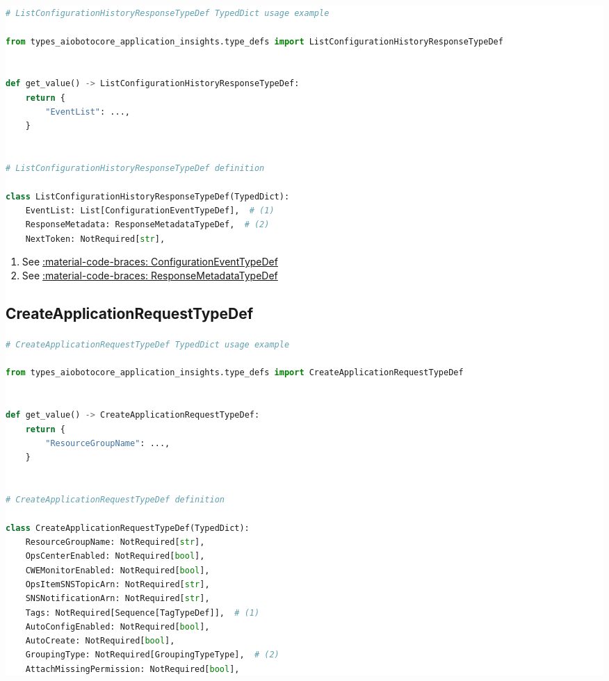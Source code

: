 ```python
# ListConfigurationHistoryResponseTypeDef TypedDict usage example

from types_aiobotocore_application_insights.type_defs import ListConfigurationHistoryResponseTypeDef


def get_value() -> ListConfigurationHistoryResponseTypeDef:
    return {
        "EventList": ...,
    }


# ListConfigurationHistoryResponseTypeDef definition

class ListConfigurationHistoryResponseTypeDef(TypedDict):
    EventList: List[ConfigurationEventTypeDef],  # (1)
    ResponseMetadata: ResponseMetadataTypeDef,  # (2)
    NextToken: NotRequired[str],
```

1. See [:material-code-braces: ConfigurationEventTypeDef](./type_defs.md#configurationeventtypedef) 
2. See [:material-code-braces: ResponseMetadataTypeDef](./type_defs.md#responsemetadatatypedef) 
## CreateApplicationRequestTypeDef

```python
# CreateApplicationRequestTypeDef TypedDict usage example

from types_aiobotocore_application_insights.type_defs import CreateApplicationRequestTypeDef


def get_value() -> CreateApplicationRequestTypeDef:
    return {
        "ResourceGroupName": ...,
    }


# CreateApplicationRequestTypeDef definition

class CreateApplicationRequestTypeDef(TypedDict):
    ResourceGroupName: NotRequired[str],
    OpsCenterEnabled: NotRequired[bool],
    CWEMonitorEnabled: NotRequired[bool],
    OpsItemSNSTopicArn: NotRequired[str],
    SNSNotificationArn: NotRequired[str],
    Tags: NotRequired[Sequence[TagTypeDef]],  # (1)
    AutoConfigEnabled: NotRequired[bool],
    AutoCreate: NotRequired[bool],
    GroupingType: NotRequired[GroupingTypeType],  # (2)
    AttachMissingPermission: NotRequired[bool],
```
